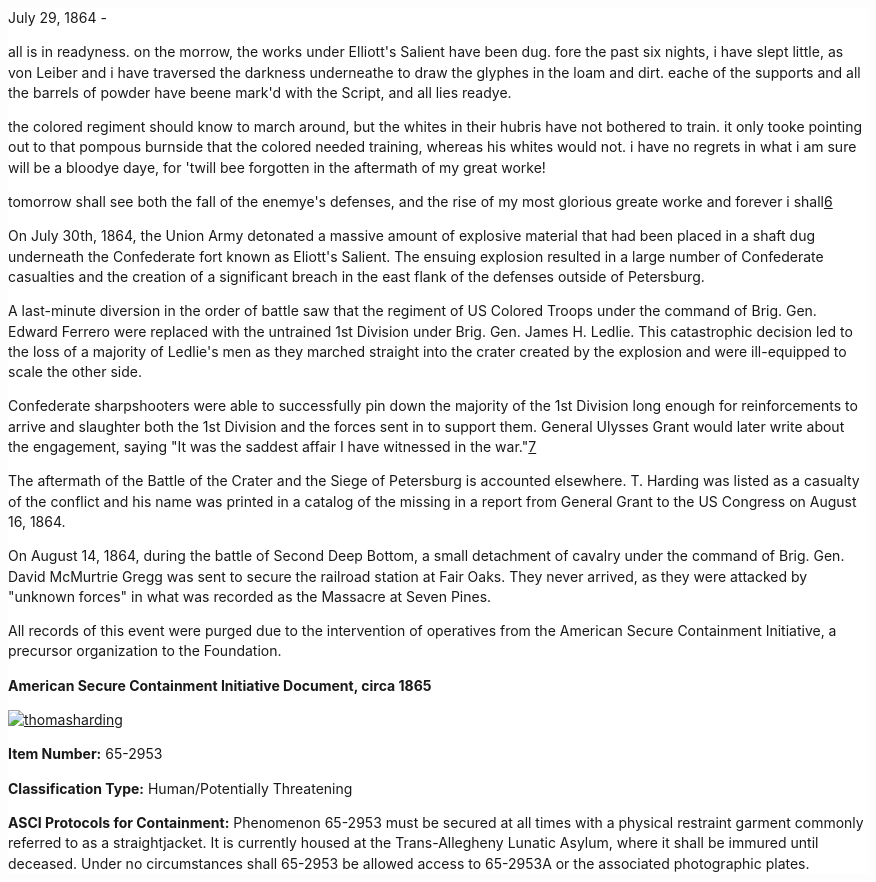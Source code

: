 July 29, 1864 -  
  
all is in readyness. on the morrow, the works under Elliott's Salient have been dug. fore the past six nights, i have slept little, as von Leiber and i have traversed the darkness underneathe to draw the glyphes in the loam and dirt. eache of the supports and all the barrels of powder have beene mark'd with the Script, and all lies readye.  
  
the colored regiment should know to march around, but the whites in their hubris have not bothered to train. it only tooke pointing out to that pompous burnside that the colored needed training, whereas his whites would not. i have no regrets in what i am sure will be a bloodye daye, for 'twill bee forgotten in the aftermath of my great worke!  
  
tomorrow shall see both the fall of the enemye's defenses, and the rise of my most glorious greate worke and forever i shall[6](javascript:;)

  
On July 30th, 1864, the Union Army detonated a massive amount of explosive material that had been placed in a shaft dug underneath the Confederate fort known as Eliott's Salient. The ensuing explosion resulted in a large number of Confederate casualties and the creation of a significant breach in the east flank of the defenses outside of Petersburg.

A last-minute diversion in the order of battle saw that the regiment of US Colored Troops under the command of Brig. Gen. Edward Ferrero were replaced with the untrained 1st Division under Brig. Gen. James H. Ledlie. This catastrophic decision led to the loss of a majority of Ledlie's men as they marched straight into the crater created by the explosion and were ill-equipped to scale the other side.

Confederate sharpshooters were able to successfully pin down the majority of the 1st Division long enough for reinforcements to arrive and slaughter both the 1st Division and the forces sent in to support them. General Ulysses Grant would later write about the engagement, saying "It was the saddest affair I have witnessed in the war."[7](javascript:;)

The aftermath of the Battle of the Crater and the Siege of Petersburg is accounted elsewhere. T. Harding was listed as a casualty of the conflict and his name was printed in a catalog of the missing in a report from General Grant to the US Congress on August 16, 1864.

On August 14, 1864, during the battle of Second Deep Bottom, a small detachment of cavalry under the command of Brig. Gen. David McMurtrie Gregg was sent to secure the railroad station at Fair Oaks. They never arrived, as they were attacked by "unknown forces" in what was recorded as the Massacre at Seven Pines.

All records of this event were purged due to the intervention of operatives from the American Secure Containment Initiative, a precursor organization to the Foundation.

**American Secure Containment Initiative Document, circa 1865**

[![thomasharding](http://scp-wiki.wdfiles.com/local--resized-images/scp-5501/thomasharding/medium.jpg)](http://scp-wiki.wdfiles.com/local--files/scp-5501/thomasharding)

**Item Number:** 65-2953

**Classification Type:** Human/Potentially Threatening

**ASCI Protocols for Containment:** Phenomenon 65-2953 must be secured at all times with a physical restraint garment commonly referred to as a straightjacket. It is currently housed at the Trans-Allegheny Lunatic Asylum, where it shall be immured until deceased. Under no circumstances shall 65-2953 be allowed access to 65-2953A or the associated photographic plates.

